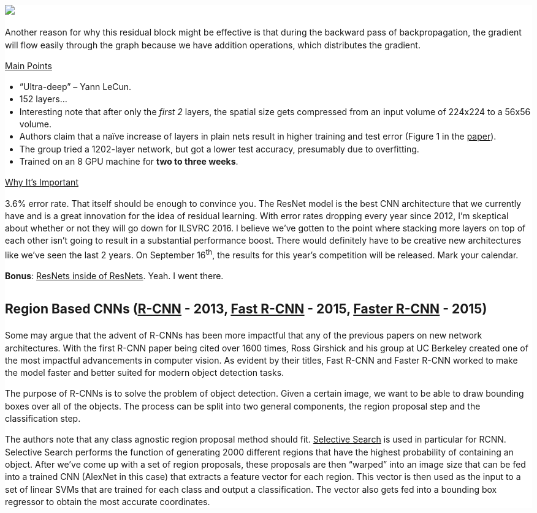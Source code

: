 ![](/assets/ResNet.png)

Another reason for why this residual block might be effective is that during the backward pass of backpropagation, the gradient will flow easily through the graph because we have addition operations, which distributes the gradient.

<span style="text-decoration: underline;">Main Points</span>

- “Ultra-deep” – Yann LeCun.
- 152 layers…
- Interesting note that after only the _first 2_ layers, the spatial size gets compressed from an input volume of 224x224 to a 56x56 volume.
- Authors claim that a naïve increase of layers in plain nets result in higher training and test error (Figure 1 in the [paper](https://arxiv.org/pdf/1512.03385v1.pdf)).
- The group tried a 1202-layer network, but got a lower test accuracy, presumably due to overfitting.
- Trained on an 8 GPU machine for **two to three weeks**.

<span style="text-decoration: underline;">Why It’s Important</span>

3.6% error rate. That itself should be enough to convince you. The ResNet model is the best CNN architecture that we currently have and is a great innovation for the idea of residual learning. With error rates dropping every year since 2012, I’m skeptical about whether or not they will go down for ILSVRC 2016\. I believe we’ve gotten to the point where stacking more layers on top of each other isn’t going to result in a substantial performance boost. There would definitely have to be creative new architectures like we’ve seen the last 2 years. On September 16<sup>th</sup>, the results for this year’s competition will be released. Mark your calendar.

**Bonus**: [ResNets inside of ResNets](http://arxiv.org/pdf/1608.02908.pdf). Yeah. I went there.

## **Region Based CNNs (**<span style="text-decoration: underline;">[**R-CNN**](https://arxiv.org/pdf/1311.2524v5.pdf)</span> **- 2013,** <span style="text-decoration: underline;">[**Fast R-CNN**](https://arxiv.org/pdf/1504.08083.pdf)</span> **- 2015,** <span style="text-decoration: underline;">[**Faster R-CNN**](http://arxiv.org/pdf/1506.01497v3.pdf)</span> **- 2015)**

Some may argue that the advent of R-CNNs has been more impactful that any of the previous papers on new network architectures. With the first R-CNN paper being cited over 1600 times, Ross Girshick and his group at UC Berkeley created one of the most impactful advancements in computer vision. As evident by their titles, Fast R-CNN and Faster R-CNN worked to make the model faster and better suited for modern object detection tasks.

The purpose of R-CNNs is to solve the problem of object detection. Given a certain image, we want to be able to draw bounding boxes over all of the objects. The process can be split into two general components, the region proposal step and the classification step.

The authors note that any class agnostic region proposal method should fit. [Selective Search](https://ivi.fnwi.uva.nl/isis/publications/2013/UijlingsIJCV2013/UijlingsIJCV2013.pdf) is used in particular for RCNN. Selective Search performs the function of generating 2000 different regions that have the highest probability of containing an object. After we’ve come up with a set of region proposals, these proposals are then “warped” into an image size that can be fed into a trained CNN (AlexNet in this case) that extracts a feature vector for each region. This vector is then used as the input to a set of linear SVMs that are trained for each class and output a classification. The vector also gets fed into a bounding box regressor to obtain the most accurate coordinates.

